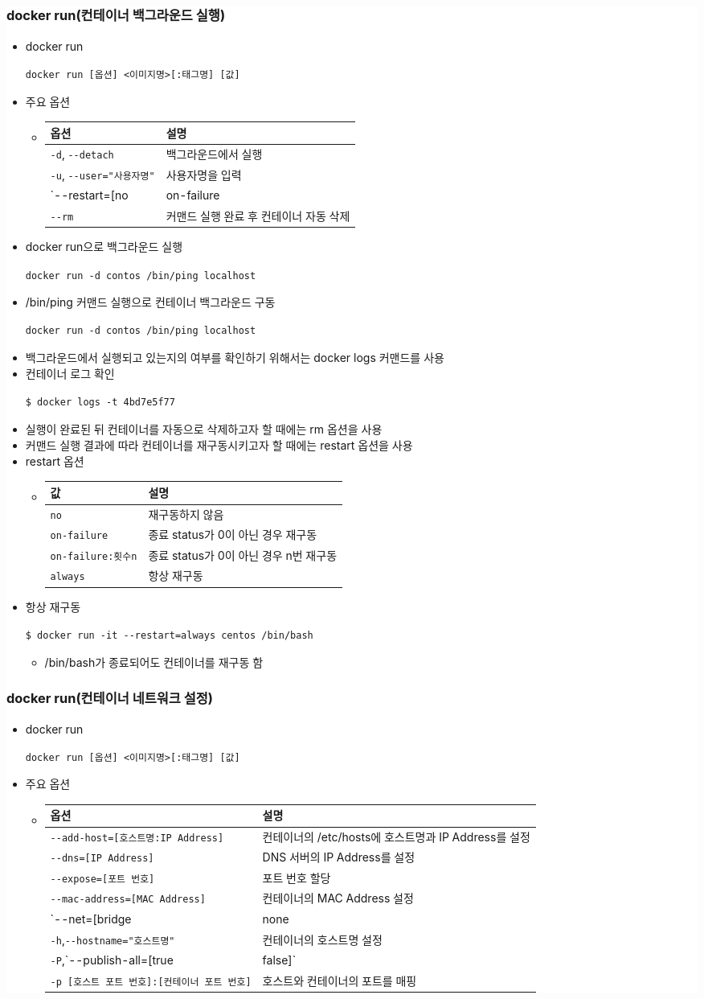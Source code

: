 ### docker run(컨테이너 백그라운드 실행)
- docker run
  ```
  docker run [옵션] <이미지명>[:태그명] [값]
  ```
- 주요 옵션
  - |옵션|설명|
    |:--|:--|
    |`-d`, `--detach`|백그라운드에서 실행|
    |`-u`, `--user="사용자명"`|사용자명을 입력|
    |`--restart=[no | on-failure | on-failure:횟수n | always]`|커맨드 실행 결과에 따라 재기동|
    |`--rm`|커맨드 실행 완료 후 컨테이너 자동 삭제|
- docker run으로 백그라운드 실행
  ```
  docker run -d contos /bin/ping localhost
  ```
- /bin/ping 커맨드 실행으로 컨테이너 백그라운드 구동
  ```
  docker run -d contos /bin/ping localhost
  ```
- 백그라운드에서 실행되고 있는지의 여부를 확인하기 위해서는 docker logs 커맨드를 사용
- 컨테이너 로그 확인
  ```
  $ docker logs -t 4bd7e5f77
  ```
- 실행이 완료된 뒤 컨테이너를 자동으로 삭제하고자 할 때에는 rm 옵션을 사용
- 커맨드 실행 결과에 따라 컨테이너를 재구동시키고자 할 때에는 restart 옵션을 사용
- restart 옵션
  - |값|설명|
    |:--|:--|
    |`no`|재구동하지 않음|
    |`on-failure`|종료 status가 0이 아닌 경우 재구동|
    |`on-failure:횟수n`|종료 status가 0이 아닌 경우 n번 재구동|
    |`always`|항상 재구동|
- 항상 재구동
  ```
  $ docker run -it --restart=always centos /bin/bash
  ```
  - /bin/bash가 종료되어도 컨테이너를 재구동 함

### docker run(컨테이너 네트워크 설정)
- docker run
  ```
  docker run [옵션] <이미지명>[:태그명] [값]
  ```
- 주요 옵션
  - |옵션|설명|
    |:--|:--|
    |`--add-host=[호스트명:IP Address]`|컨테이너의 /etc/hosts에 호스트명과 IP Address를 설정|
    |`--dns=[IP Address]`|DNS 서버의 IP Address를 설정|
    |`--expose=[포트 번호]`|포트 번호 할당|
    |`--mac-address=[MAC Address]`|컨테이너의 MAC Address 설정|
    |`--net=[bridge | none | container:<name|id> | host]`|컨테이너의 네트워크 설정|
    |`-h`,`--hostname="호스트명"`|컨테이너의 호스트명 설정|
    |`-P`,`--publish-all=[true | false]`|임의의 포트를 컨테이너에 할당|
    |`-p [호스트 포트 번호]:[컨테이너 포트 번호]`|호스트와 컨테이너의 포트를 매핑|